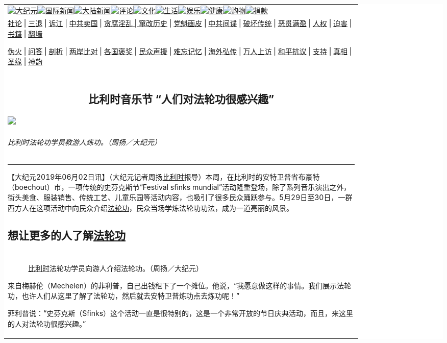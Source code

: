 <a name="1" id="1" target="_blank"></a><span id="1"></span>
<table border="0"><tr><td colspan="2" VALIGN=TOP><a href="https://github.com/woywz155/djy/blob/master/gb/nsc413.md#1"><img src="https://raw.githubusercontent.com/woywz155/www/master/t/djy/1.jpg" title="大纪元"></a><a href="https://github.com/woywz155/djy/blob/master/gb/n24hr.md#1"><img src="https://raw.githubusercontent.com/woywz155/www/master/t/djy/3.jpg" title="国际新闻"></a><a href="https://github.com/woywz155/djy/blob/master/gb/nsc413.md#1"><img src="https://raw.githubusercontent.com/woywz155/www/master/t/djy/4.jpg" title="大陆新闻"></a><a href="https://github.com/woywz155/djy/blob/master/gb/news392.md#1"><img src="https://raw.githubusercontent.com/woywz155/www/master/t/djy/5.jpg" title="评论"></a><a href="https://github.com/woywz155/djy/blob/master/gb/news2007.md#1"><img src="https://raw.githubusercontent.com/woywz155/www/master/t/djy/6.jpg" title="文化"></a><a href="https://github.com/woywz155/djy/blob/master/gb/news2008.md#1"><img src="https://raw.githubusercontent.com/woywz155/www/master/t/djy/7.jpg" title="生活"></a><a href="https://github.com/woywz155/djy/blob/master/gb/ncyule.md#1"><img src="https://raw.githubusercontent.com/woywz155/www/master/t/djy/8.jpg" title="娱乐"></a><a href="https://github.com/woywz155/djy/blob/master/gb/nsc1002.md#1"><img src="https://raw.githubusercontent.com/woywz155/www/master/t/djy/9.jpg" title="健康"><a href="https://www.youlucky.com"><img src="https://raw.githubusercontent.com/woywz155/www/master/t/djy/10.jpg" title="购物"></a><a href="https://www.supportepoch.org/donation?utm_medium=epochtimes&utm_source=referral&utm_campaign=donate_button_djyhomepage"><img src="https://raw.githubusercontent.com/woywz155/www/master/t/djy/12.jpg" title="捐款"></a></td></tr>
<tr><td colspan="2" VALIGN=TOP><a target="_blank" href="https://git.io/fjCRf">社论</a> | <a target="_blank" href="https://github.com/woywz155/djy/blob/master/gb/nf5657.md#1">三退</a> | <a target="_blank" href="https://github.com/woywz155/djy/blob/master/gb/nf6123.md#1">诉江</a> | <a target="_blank" href="https://github.com/woywz155/djy/blob/master/gb/nf1176117.md#1">中共卖国</a> | <a target="_blank" href="https://github.com/woywz155/djy/blob/master/gb/nf5773.md#1">贪腐淫乱 | <a target="_blank" href="https://github.com/woywz155/djy/blob/master/gb/nf1176115.md#1">窜改历史</a> | <a target="_blank" href="https://github.com/woywz155/djy/blob/master/gb/nf1176107.md#1">党魁画皮</a> | <a target="_blank" href="https://github.com/woywz155/djy/blob/master/gb/nf1320400.md#1">中共间谍</a> | <a target="_blank" href="https://github.com/woywz155/djy/blob/master/gb/nf1176114.md#1">破坏传统</a> | <a target="_blank" href="https://github.com/woywz155/djy/blob/master/gb/nf5287.md#1">恶贯满盈</a> | <a target="_blank" href="https://github.com/woywz155/djy/blob/master/gb/ncid278.md#1">人权</a> | <a target="_blank" href="https://github.com/woywz155/djy/blob/master/gb/nf1176111.md#1">迫害</a> | <a target="_blank" href="https://github.com/woywz155/djy/blob/master/gb/nf1235328.md#1">书籍</a> | <a target="_blank" href="https://github.com/woywz155/www/blob/master/README.md?zsrh#1">翻墙</a></p><p><a target="_blank" href="https://github.com/woywz155/djy/blob/master/gb/nf5562.md#1">伪火</a> | <a target="_blank" href="https://github.com/woywz155/djy/blob/master/gb/nf4378.md#1">问答</a> | <a target="_blank" href="https://github.com/woywz155/djy/blob/master/gb/nf5792.md#1">剖析</a> | <a target="_blank" href="https://github.com/woywz155/djy/blob/master/gb/nf5735.md#1">两岸比对</a> | <a target="_blank" href="https://github.com/woywz155/djy/blob/master/gb/nf6119.md#1">各国褒奖</a> | <a target="_blank" href="https://github.com/woywz155/djy/blob/master/gb/nf6120.md#1">民众声援</a> | <a target="_blank" href="https://github.com/woywz155/djy/blob/master/gb/nf1188594.md#1">难忘记忆</a> | <a target="_blank" href="https://github.com/woywz155/djy/blob/master/gb/nf3180.md#1">海外弘传</a> | <a target="_blank" href="https://github.com/woywz155/djy/blob/master/gb/nf5410.md#1">万人上访</a> | <a target="_blank" href="https://github.com/woywz155/ntdtv/blob/master/gb/prog1530_1.md#1">和平抗议</a> | <a target="_blank" href="https://github.com/woywz155/djy/blob/master/gb/nf4386.md#1">支持</a> | <a target="_blank" href="https://github.com/woywz155/djy/blob/master/gb/nf4389.md#1">真相</a> | <a target="_blank" href="https://github.com/woywz155/djy/blob/master/gb/nf5790.md#1">圣缘</a> | <a target="_blank" href="https://github.com/woywz155/djy/blob/master/gb/nf4786.md#1">神韵</a></td></tr>
<tr><td VALIGN=TOP width="626"><h2 align=center>比利时音乐节 “人们对法轮功很感兴趣”</h2>
<img src="http://i.epochtimes.com/assets/uploads/2019/06/c1c1304ac53a0f64b17bb391dc9cdda7.jpg" />
<h6>比利时法轮功学员教游人炼功。（周扬／大纪元）
</h6>
<hr>
<p>【大纪元2019年06月02日讯】（大纪元记者周扬<a href="https://github.com/woywz155/djy/blob/master/gb/tag/%E6%AF%94%E5%88%A9%E6%97%B6.md">比利时</a>报导）本周，在比利时的安特卫普省布豪特（boechout）市，一项传统的史芬克斯节“Festival sfinks mundial”活动隆重登场，除了系列音乐演出之外，街头美食、服装销售、传统工艺、儿童乐园等活动内容，也吸引了很多民众踊跃参与。5月29日至30日，一群西方人在这项活动中向民众介绍<a href="https://github.com/woywz155/djy/blob/master/gb/tag/%E6%B3%95%E8%BD%AE%E5%8A%9F.md">法轮功</a>，民众当场学炼法轮功功法，成为一道亮丽的风景。</p>
<h2>想让更多的人了解<a href="https://github.com/woywz155/djy/blob/master/gb/tag/%E6%B3%95%E8%BD%AE%E5%8A%9F.md">法轮功</a></h2>
<figure id="attachment_11294410" style="width: 600px" class="wp-caption aligncenter"><a href="http://i.epochtimes.com/assets/uploads/2019/06/f7da4a386a7c8bd7f6b291093b7ba2fa.jpg"><img class="wp-image-11294410 size-large" src="http://i.epochtimes.com/assets/uploads/2019/06/f7da4a386a7c8bd7f6b291093b7ba2fa-600x400.jpg" alt="" width="600" b="400" /></a><figcaption class="wp-caption-text"><a href="https://github.com/woywz155/djy/blob/master/gb/tag/%E6%AF%94%E5%88%A9%E6%97%B6.md">比利时</a>法轮功学员向游人介绍法轮功。（周扬／大纪元）</figcaption></figure>
<p>来自梅赫伦（Mechelen）的菲利普，自己出钱租下了一个摊位。他说，“我愿意做这样的事情。我们展示法轮功，也许人们从这里了解了法轮功，然后就去安特卫普炼功点去炼功呢！”</p>
<p>菲利普说：“史芬克斯（Sfinks）这个活动一直是很特别的，这是一个非常开放的节日庆典活动，而且，来这里的人对法轮功很感兴趣。”</p>